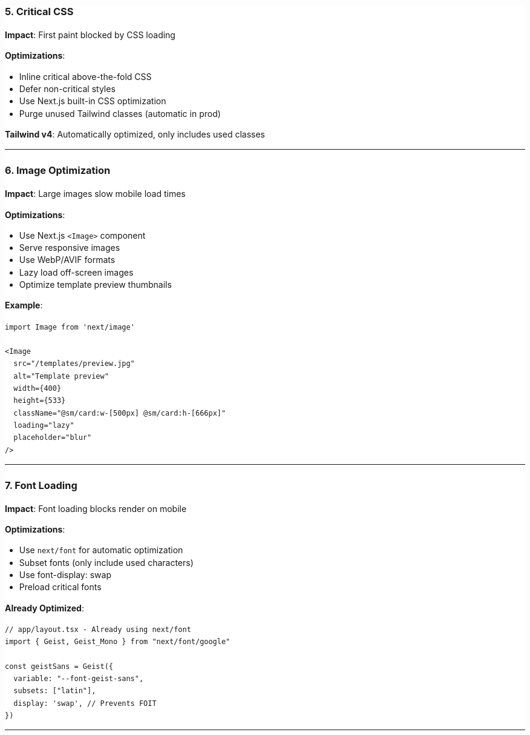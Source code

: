 
### 5. Critical CSS

**Impact**: First paint blocked by CSS loading

**Optimizations**:
- Inline critical above-the-fold CSS
- Defer non-critical styles
- Use Next.js built-in CSS optimization
- Purge unused Tailwind classes (automatic in prod)

**Tailwind v4**: Automatically optimized, only includes used classes

---

### 6. Image Optimization

**Impact**: Large images slow mobile load times

**Optimizations**:
- Use Next.js `<Image>` component
- Serve responsive images
- Use WebP/AVIF formats
- Lazy load off-screen images
- Optimize template preview thumbnails

**Example**:
```tsx
import Image from 'next/image'

<Image
  src="/templates/preview.jpg"
  alt="Template preview"
  width={400}
  height={533}
  className="@sm/card:w-[500px] @sm/card:h-[666px]"
  loading="lazy"
  placeholder="blur"
/>
```

---

### 7. Font Loading

**Impact**: Font loading blocks render on mobile

**Optimizations**:
- Use `next/font` for automatic optimization
- Subset fonts (only include used characters)
- Use font-display: swap
- Preload critical fonts

**Already Optimized**:
```tsx
// app/layout.tsx - Already using next/font
import { Geist, Geist_Mono } from "next/font/google"

const geistSans = Geist({
  variable: "--font-geist-sans",
  subsets: ["latin"],
  display: 'swap', // Prevents FOIT
})
```

---